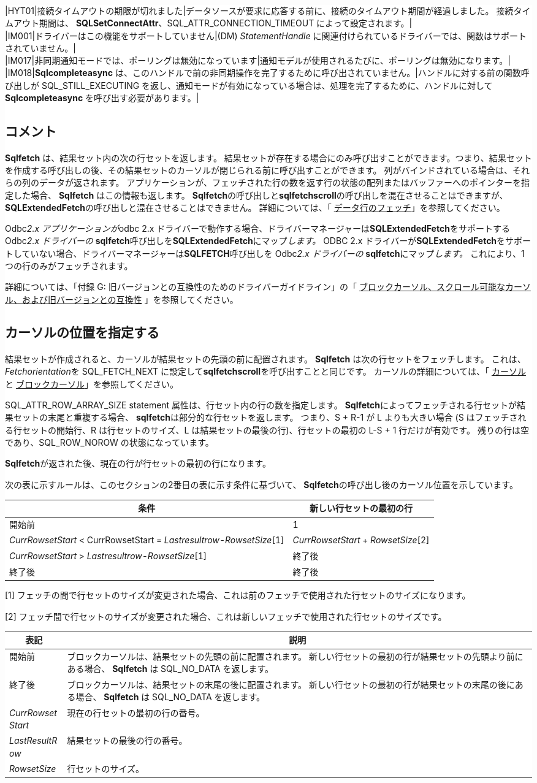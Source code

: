 |HYT01|接続タイムアウトの期限が切れました|データソースが要求に応答する前に、接続のタイムアウト期間が経過しました。 接続タイムアウト期間は、 **SQLSetConnectAttr**、SQL_ATTR_CONNECTION_TIMEOUT によって設定されます。|  
|IM001|ドライバーはこの機能をサポートしていません|(DM) *StatementHandle* に関連付けられているドライバーでは、関数はサポートされていません。|  
|IM017|非同期通知モードでは、ポーリングは無効になっています|通知モデルが使用されるたびに、ポーリングは無効になります。|  
|IM018|**Sqlcompleteasync** は、このハンドルで前の非同期操作を完了するために呼び出されていません。|ハンドルに対する前の関数呼び出しが SQL_STILL_EXECUTING を返し、通知モードが有効になっている場合は、処理を完了するために、ハンドルに対して **Sqlcompleteasync** を呼び出す必要があります。|  
  
## <a name="comments"></a>コメント  
 **Sqlfetch** は、結果セット内の次の行セットを返します。 結果セットが存在する場合にのみ呼び出すことができます。つまり、結果セットを作成する呼び出しの後、その結果セットのカーソルが閉じられる前に呼び出すことができます。 列がバインドされている場合は、それらの列のデータが返されます。 アプリケーションが、フェッチされた行の数を返す行の状態の配列またはバッファーへのポインターを指定した場合、 **Sqlfetch** はこの情報も返します。 **Sqlfetch**の呼び出しと**sqlfetchscroll**の呼び出しを混在させることはできますが、 **SQLExtendedFetch**の呼び出しと混在させることはできません。 詳細については、「 [データ行のフェッチ](../../../odbc/reference/develop-app/fetching-a-row-of-data.md)」を参照してください。  
  
 Odbc*2.x アプリケーションが*odbc 2.x ドライバーで動作する場合、ドライバーマネージャーは**SQLExtendedFetch**をサポートする Odbc*2.x ドライバーの* **sqlfetch**呼び出しを**SQLExtendedFetch**にマップ*します。* ODBC 2.x ドライバーが**SQLExtendedFetch**をサポートしていない場合、ドライバーマネージャーは**SQLFETCH**呼び出しを Odbc*2.x ドライバーの* **sqlfetch**にマップ*します。* これにより、1つの行のみがフェッチされます。  
  
 詳細については、「付録 G: 旧バージョンとの互換性のためのドライバーガイドライン」の「 [ブロックカーソル、スクロール可能なカーソル、および旧バージョンとの互換性](../../../odbc/reference/appendixes/block-cursors-scrollable-cursors-and-backward-compatibility.md) 」を参照してください。  
  
## <a name="positioning-the-cursor"></a>カーソルの位置を指定する  
 結果セットが作成されると、カーソルが結果セットの先頭の前に配置されます。 **Sqlfetch** は次の行セットをフェッチします。 これは、 *Fetchorientation*を SQL_FETCH_NEXT に設定して**sqlfetchscroll**を呼び出すことと同じです。 カーソルの詳細については、「 [カーソル](../../../odbc/reference/develop-app/cursors.md) と [ブロックカーソル](../../../odbc/reference/develop-app/block-cursors.md)」を参照してください。  
  
 SQL_ATTR_ROW_ARRAY_SIZE statement 属性は、行セット内の行の数を指定します。 **Sqlfetch**によってフェッチされる行セットが結果セットの末尾と重複する場合、 **sqlfetch**は部分的な行セットを返します。 つまり、S + R-1 が L よりも大きい場合 (S はフェッチされる行セットの開始行、R は行セットのサイズ、L は結果セットの最後の行)、行セットの最初の L-S + 1 行だけが有効です。 残りの行は空であり、SQL_ROW_NOROW の状態になっています。  
  
 **Sqlfetch**が返された後、現在の行が行セットの最初の行になります。  
  
 次の表に示すルールは、このセクションの2番目の表に示す条件に基づいて、 **Sqlfetch**の呼び出し後のカーソル位置を示しています。  
  
|条件|新しい行セットの最初の行|  
|---------------|-----------------------------|  
|開始前|1|  
|*CurrRowsetStart* \< CurrRowsetStart = *Lastresultrow-RowsetSize*[1]|*CurrRowsetStart*  + *RowsetSize*[2]|  
|*CurrRowsetStart*  > *Lastresultrow-RowsetSize*[1]|終了後|  
|終了後|終了後|  
  
 [1] フェッチの間で行セットのサイズが変更された場合、これは前のフェッチで使用された行セットのサイズになります。  
  
 [2] フェッチ間で行セットのサイズが変更された場合、これは新しいフェッチで使用された行セットのサイズです。  
  
|表記|説明|  
|--------------|-------------|  
|開始前|ブロックカーソルは、結果セットの先頭の前に配置されます。 新しい行セットの最初の行が結果セットの先頭より前にある場合、 **Sqlfetch** は SQL_NO_DATA を返します。|  
|終了後|ブロックカーソルは、結果セットの末尾の後に配置されます。 新しい行セットの最初の行が結果セットの末尾の後にある場合、 **Sqlfetch** は SQL_NO_DATA を返します。|  
|*CurrRowsetStart*|現在の行セットの最初の行の番号。|  
|*LastResultRow*|結果セットの最後の行の番号。|  
|*RowsetSize*|行セットのサイズ。|  
  
